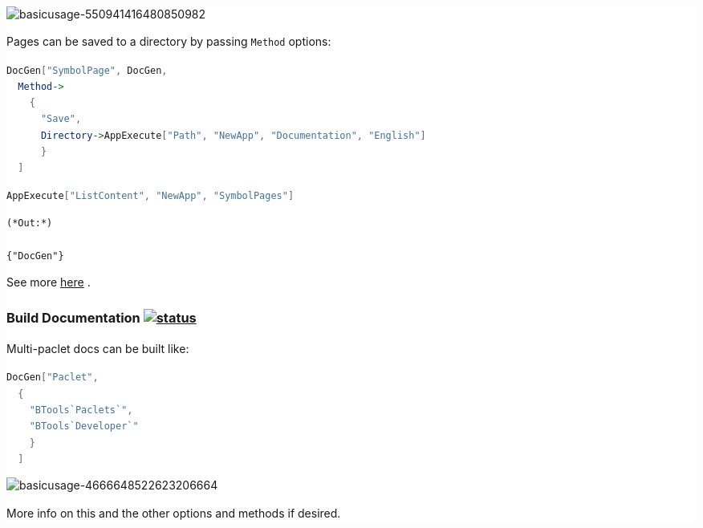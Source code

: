 ![basicusage-550941416480850982](../../project/img/basicusage-550941416480850982.png)

Pages can be saved to a directory by passing  ```Method```  options:

```mathematica
DocGen["SymbolPage", DocGen, 
  Method->
    {
      "Save", 
      Directory->AppExecute["Path", "NewApp", "Documentation", "English"]
      }
  ]
```

```mathematica
AppExecute["ListContent", "NewApp", "SymbolPages"]
```

    (*Out:*)
    
    {"DocGen"}

See more  [here](https://github.com/b3m2a1/mathematica-BTools/blob/master/project/examples/Paclets.md#documentation-building) .

### Build Documentation  [![status](http://img.shields.io/badge/Status-Ugly-yellow.svg)]( )

Multi-paclet docs can be built like:

```mathematica
DocGen["Paclet", 
  {
    "BTools`Paclets`",
    "BTools`Developer`"
    }
  ]
```

![basicusage-4666648522623206664](../../project/img/basicusage-4666648522623206664.png)

More info on this and the other options and methods if desired.